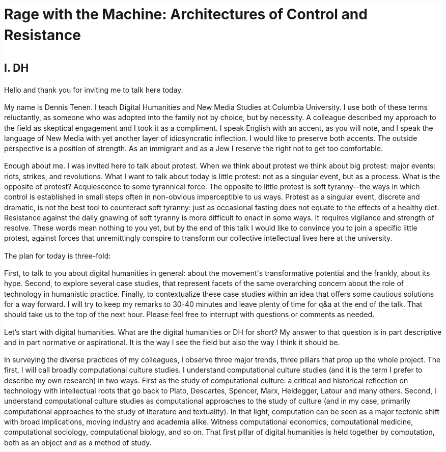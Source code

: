 # Rage with the Machine: Architectures of Control and Resistance

## I. DH

Hello and thank you for inviting me to talk here today.

My name is Dennis Tenen. I teach Digital Humanities and New Media Studies at Columbia University. I use both of these terms reluctantly, as someone who was adopted into the family not by choice, but by necessity. A colleague described my approach to the field as skeptical engagement and I took it as a compliment. I speak English with an accent, as you will note, and I speak the language of New Media with yet another layer of idiosyncratic inflection. I would like to preserve both accents. The outside perspective is a position of strength. As an immigrant and as a Jew I reserve the right not to get too comfortable. 

Enough about me. I was invited here to talk about protest. When we think about protest we think about big protest: major events: riots, strikes, and revolutions. What I want to talk about today is little protest: not as a singular event, but as a process. What is the opposite of protest? Acquiescence to some tyrannical force. The opposite to little protest is soft tyranny--the ways in which control is established in small steps often in non-obvious imperceptible to us ways. Protest as a singular event, discrete and dramatic, is not the best tool to counteract soft tyranny: just as occasional fasting does not equate to the effects of a healthy diet. Resistance against the daily gnawing of soft tyranny is more difficult to enact in some ways. It requires vigilance and strength of resolve. These words mean nothing to you yet, but by the end of this talk I would like to convince you to join a specific little protest, against forces that unremittingly conspire to transform our collective intellectual lives here at the university.

The plan for today is three-fold:

First, to talk to you about digital humanities in general: about the movement's transformative potential and the frankly, about its hype.  Second, to explore several case studies, that represent facets of the same overarching concern about the role of technology in humanistic practice. Finally, to contextualize these case studies within an idea that offers some cautious solutions for a way forward. I will try to keep my remarks to 30-40 minutes and leave plenty of time for q&a at the end of the talk. That should take us to the top of the next hour. Please feel free to interrupt with questions or comments as needed.

Let’s start with digital humanities. What are the digital humanities or DH for short? My answer to that question is in part descriptive and in part normative or aspirational. It is the way I see the field but also the way I think it should be. 

In surveying the diverse practices of my colleagues, I observe three major trends, three pillars that prop up the whole project.  The first, I will call broadly computational culture studies. I understand computational culture studies (and it is the term I prefer to describe my own research) in two ways. First as the study of computational culture:  a critical and historical reflection on technology with intellectual roots that go back to Plato, Descartes, Spencer, Marx, Heidegger, Latour and many others. Second, I understand computational culture studies as computational approaches to the study of culture (and in my case, primarily computational approaches to the study of literature and textuality). In that light, computation can be seen as a major tectonic shift with broad implications, moving industry and academia alike. Witness computational economics, computational medicine, computational sociology, computational biology, and so on. That first pillar of digital humanities is held together by computation, both as an object and as a method of study.
